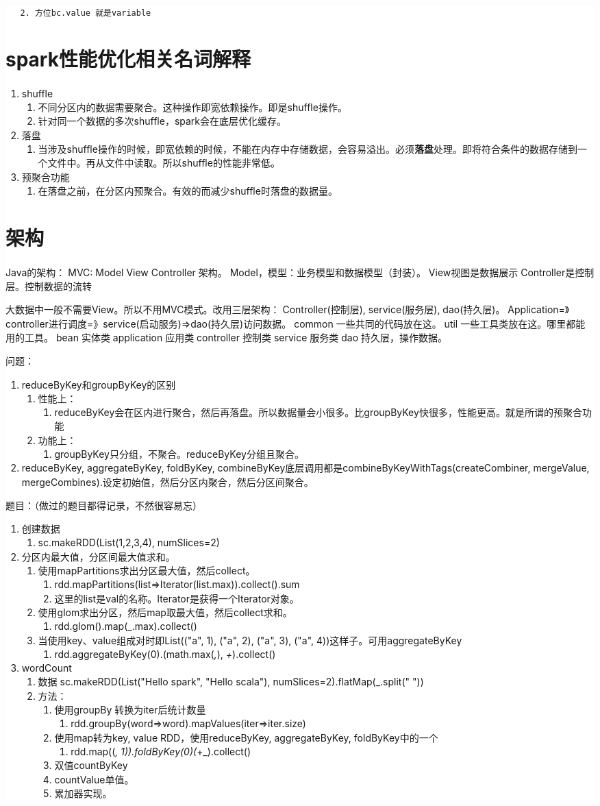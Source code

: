        2. 方位bc.value 就是variable




# spark性能优化相关名词解释
1. shuffle
   1. 不同分区内的数据需要聚合。这种操作即宽依赖操作。即是shuffle操作。
   2. 针对同一个数据的多次shuffle，spark会在底层优化缓存。
2. 落盘
   1. 当涉及shuffle操作的时候，即宽依赖的时候，不能在内存中存储数据，会容易溢出。必须**落盘**处理。即将符合条件的数据存储到一个文件中。再从文件中读取。所以shuffle的性能非常低。
3. 预聚合功能
   1. 在落盘之前，在分区内预聚合。有效的而减少shuffle时落盘的数据量。


# 架构
Java的架构：
MVC: Model View Controller 架构。
Model，模型：业务模型和数据模型（封装）。
View视图是数据展示
Controller是控制层。控制数据的流转

大数据中一般不需要View。所以不用MVC模式。改用三层架构：
Controller(控制层), service(服务层), dao(持久层)。
Application=》controller进行调度=》service(启动服务)=>dao(持久层)访问数据。
common 一些共同的代码放在这。
util 一些工具类放在这。哪里都能用的工具。
bean 实体类
application 应用类
controller 控制类
service 服务类
dao 持久层，操作数据。


问题：
1. reduceByKey和groupByKey的区别
   1. 性能上：
      1. reduceByKey会在区内进行聚合，然后再落盘。所以数据量会小很多。比groupByKey快很多，性能更高。就是所谓的预聚合功能
   2. 功能上：
      1. groupByKey只分组，不聚合。reduceByKey分组且聚合。
2. reduceByKey, aggregateByKey, foldByKey, combineByKey底层调用都是combineByKeyWithTags(createCombiner, mergeValue, mergeCombines).设定初始值，然后分区内聚合，然后分区间聚合。


题目：（做过的题目都得记录，不然很容易忘）
1. 创建数据
   1. sc.makeRDD(List(1,2,3,4), numSlices=2)
2. 分区内最大值，分区间最大值求和。
   1. 使用mapPartitions求出分区最大值，然后collect。
      1. rdd.mapPartitions(list=>Iterator(list.max)).collect().sum
      2. 这里的list是val的名称。Iterator是获得一个Iterator对象。
   2. 使用glom求出分区，然后map取最大值，然后collect求和。
      1. rdd.glom().map(_.max).collect()
   3. 当使用key、value组成对时即List(("a", 1), ("a", 2), ("a", 3), ("a", 4))这样子。可用aggregateByKey
      1. rdd.aggregateByKey(0).(math.max(_,_), _+_).collect()
3. wordCount
   1. 数据 sc.makeRDD(List("Hello spark", "Hello scala"), numSlices=2).flatMap(_.split(" "))
   2. 方法：
      1. 使用groupBy 转换为iter后统计数量
         1. rdd.groupBy(word=>word).mapValues(iter=>iter.size)
      2. 使用map转为key, value RDD，使用reduceByKey, aggregateByKey, foldByKey中的一个
         1. rdd.map((_, 1)).foldByKey(0)(_+_).collect()
      3. 双值countByKey
      4. countValue单值。
      5. 累加器实现。
